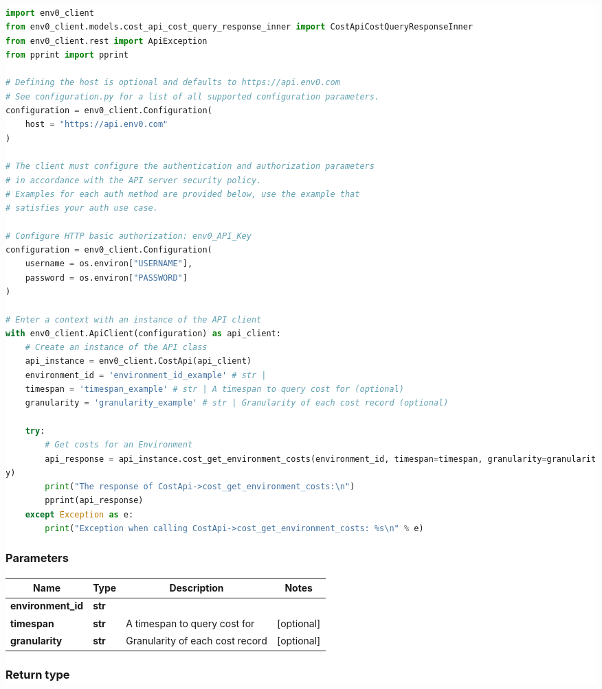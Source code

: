 ```python
import env0_client
from env0_client.models.cost_api_cost_query_response_inner import CostApiCostQueryResponseInner
from env0_client.rest import ApiException
from pprint import pprint

# Defining the host is optional and defaults to https://api.env0.com
# See configuration.py for a list of all supported configuration parameters.
configuration = env0_client.Configuration(
    host = "https://api.env0.com"
)

# The client must configure the authentication and authorization parameters
# in accordance with the API server security policy.
# Examples for each auth method are provided below, use the example that
# satisfies your auth use case.

# Configure HTTP basic authorization: env0_API_Key
configuration = env0_client.Configuration(
    username = os.environ["USERNAME"],
    password = os.environ["PASSWORD"]
)

# Enter a context with an instance of the API client
with env0_client.ApiClient(configuration) as api_client:
    # Create an instance of the API class
    api_instance = env0_client.CostApi(api_client)
    environment_id = 'environment_id_example' # str | 
    timespan = 'timespan_example' # str | A timespan to query cost for (optional)
    granularity = 'granularity_example' # str | Granularity of each cost record (optional)

    try:
        # Get costs for an Environment
        api_response = api_instance.cost_get_environment_costs(environment_id, timespan=timespan, granularity=granularity)
        print("The response of CostApi->cost_get_environment_costs:\n")
        pprint(api_response)
    except Exception as e:
        print("Exception when calling CostApi->cost_get_environment_costs: %s\n" % e)
```



### Parameters


Name | Type | Description  | Notes
------------- | ------------- | ------------- | -------------
 **environment_id** | **str**|  | 
 **timespan** | **str**| A timespan to query cost for | [optional] 
 **granularity** | **str**| Granularity of each cost record | [optional] 

### Return type
